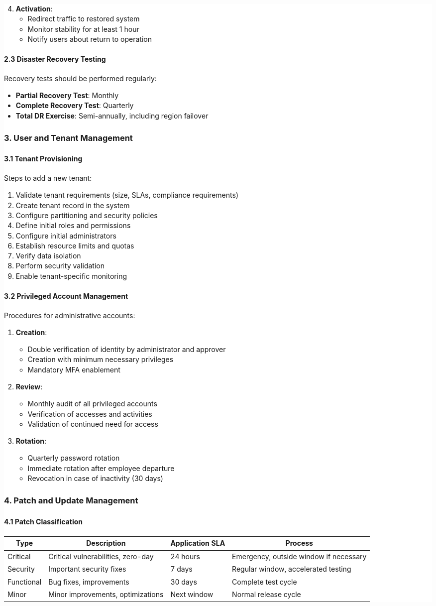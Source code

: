 4. **Activation**:
   - Redirect traffic to restored system
   - Monitor stability for at least 1 hour
   - Notify users about return to operation

#### 2.3 Disaster Recovery Testing

Recovery tests should be performed regularly:

- **Partial Recovery Test**: Monthly
- **Complete Recovery Test**: Quarterly
- **Total DR Exercise**: Semi-annually, including region failover

### 3. User and Tenant Management

#### 3.1 Tenant Provisioning

Steps to add a new tenant:

1. Validate tenant requirements (size, SLAs, compliance requirements)
2. Create tenant record in the system
3. Configure partitioning and security policies
4. Define initial roles and permissions
5. Configure initial administrators
6. Establish resource limits and quotas
7. Verify data isolation
8. Perform security validation
9. Enable tenant-specific monitoring

#### 3.2 Privileged Account Management

Procedures for administrative accounts:

1. **Creation**:
   - Double verification of identity by administrator and approver
   - Creation with minimum necessary privileges
   - Mandatory MFA enablement

2. **Review**:
   - Monthly audit of all privileged accounts
   - Verification of accesses and activities
   - Validation of continued need for access

3. **Rotation**:
   - Quarterly password rotation
   - Immediate rotation after employee departure
   - Revocation in case of inactivity (30 days)

### 4. Patch and Update Management

#### 4.1 Patch Classification

| Type | Description | Application SLA | Process |
|------|-----------|-----------------|----------|
| Critical | Critical vulnerabilities, zero-day | 24 hours | Emergency, outside window if necessary |
| Security | Important security fixes | 7 days | Regular window, accelerated testing |
| Functional | Bug fixes, improvements | 30 days | Complete test cycle |
| Minor | Minor improvements, optimizations | Next window | Normal release cycle |
